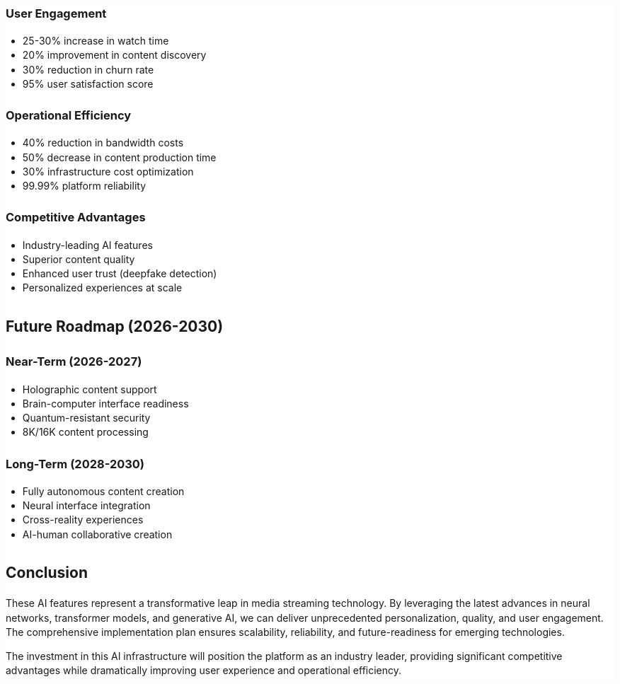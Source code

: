 ### User Engagement
- 25-30% increase in watch time
- 20% improvement in content discovery
- 30% reduction in churn rate
- 95% user satisfaction score

### Operational Efficiency
- 40% reduction in bandwidth costs
- 50% decrease in content production time
- 30% infrastructure cost optimization
- 99.99% platform reliability

### Competitive Advantages
- Industry-leading AI features
- Superior content quality
- Enhanced user trust (deepfake detection)
- Personalized experiences at scale

## Future Roadmap (2026-2030)

### Near-Term (2026-2027)
- Holographic content support
- Brain-computer interface readiness
- Quantum-resistant security
- 8K/16K content processing

### Long-Term (2028-2030)
- Fully autonomous content creation
- Neural interface integration
- Cross-reality experiences
- AI-human collaborative creation

## Conclusion

These AI features represent a transformative leap in media streaming technology. By leveraging the latest advances in neural networks, transformer models, and generative AI, we can deliver unprecedented personalization, quality, and user engagement. The comprehensive implementation plan ensures scalability, reliability, and future-readiness for emerging technologies.

The investment in this AI infrastructure will position the platform as an industry leader, providing significant competitive advantages while dramatically improving user experience and operational efficiency.